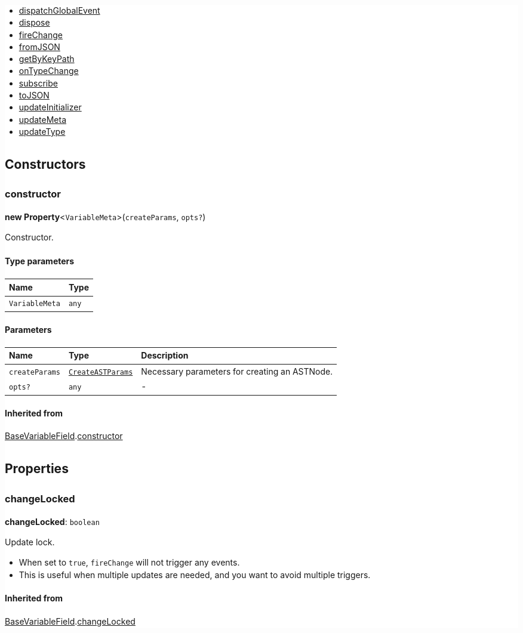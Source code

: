 * [dispatchGlobalEvent](/en/auto-docs/editor/classes/Property.md#dispatchglobalevent)
* [dispose](/en/auto-docs/editor/classes/Property.md#dispose)
* [fireChange](/en/auto-docs/editor/classes/Property.md#firechange)
* [fromJSON](/en/auto-docs/editor/classes/Property.md#fromjson)
* [getByKeyPath](/en/auto-docs/editor/classes/Property.md#getbykeypath)
* [onTypeChange](/en/auto-docs/editor/classes/Property.md#ontypechange)
* [subscribe](/en/auto-docs/editor/classes/Property.md#subscribe)
* [toJSON](/en/auto-docs/editor/classes/Property.md#tojson)
* [updateInitializer](/en/auto-docs/editor/classes/Property.md#updateinitializer)
* [updateMeta](/en/auto-docs/editor/classes/Property.md#updatemeta)
* [updateType](/en/auto-docs/editor/classes/Property.md#updatetype)

## Constructors

### constructor

**new Property**<`VariableMeta`>(`createParams`, `opts?`)

Constructor.

#### Type parameters

| Name | Type |
| :------ | :------ |
| `VariableMeta` | `any` |

#### Parameters

| Name | Type | Description |
| :------ | :------ | :------ |
| `createParams` | [`CreateASTParams`](/en/auto-docs/editor/interfaces/CreateASTParams.md) | Necessary parameters for creating an ASTNode. |
| `opts?` | `any` | - |

#### Inherited from

[BaseVariableField](/en/auto-docs/editor/classes/BaseVariableField.md).[constructor](/en/auto-docs/editor/classes/BaseVariableField.md#constructor)

## Properties

### changeLocked

**changeLocked**: `boolean`

Update lock.

* When set to `true`, `fireChange` will not trigger any events.
* This is useful when multiple updates are needed, and you want to avoid multiple triggers.

#### Inherited from

[BaseVariableField](/en/auto-docs/editor/classes/BaseVariableField.md).[changeLocked](/en/auto-docs/editor/classes/BaseVariableField.md#changelocked)
